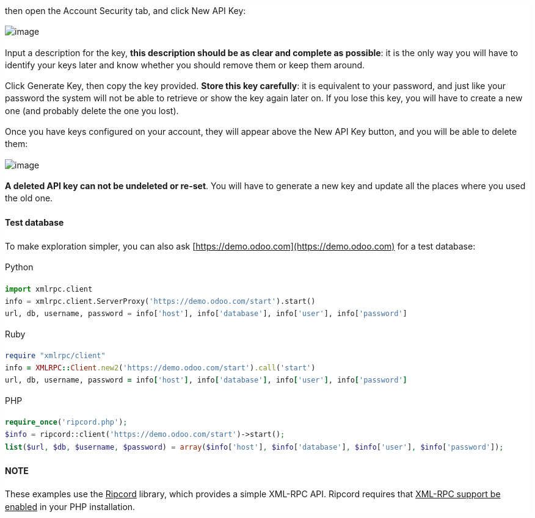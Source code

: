 then open the Account Security tab, and click
New API Key:

![image](../../.gitbook/assets/account-security1.png)

Input a description for the key, **this description should be as clear and
complete as possible**: it is the only way you will have to identify your keys
later and know whether you should remove them or keep them around.

Click Generate Key, then copy the key provided. **Store this key
carefully**: it is equivalent to your password, and just like your password
the system will not be able to retrieve or show the key again later on. If you lose
this key, you will have to create a new one (and probably delete the one you
lost).

Once you have keys configured on your account, they will appear above the
New API Key button, and you will be able to delete them:

![image](../../.gitbook/assets/delete-key.png)

**A deleted API key can not be undeleted or re-set**. You will have to generate
a new key and update all the places where you used the old one.

#### Test database

To make exploration simpler, you can also ask [https://demo.odoo.com](https://demo.odoo.com) for a test
database:

Python

```python
import xmlrpc.client
info = xmlrpc.client.ServerProxy('https://demo.odoo.com/start').start()
url, db, username, password = info['host'], info['database'], info['user'], info['password']
```

Ruby

```ruby
require "xmlrpc/client"
info = XMLRPC::Client.new2('https://demo.odoo.com/start').call('start')
url, db, username, password = info['host'], info['database'], info['user'], info['password']
```

PHP

```php
require_once('ripcord.php');
$info = ripcord::client('https://demo.odoo.com/start')->start();
list($url, $db, $username, $password) = array($info['host'], $info['database'], $info['user'], $info['password']);
```

#### NOTE
These examples use the [Ripcord](https://code.google.com/p/ripcord/)
library, which provides a simple XML-RPC API. Ripcord requires that
[XML-RPC support be enabled](https://php.net/manual/en/xmlrpc.installation.php) in your PHP
installation.
